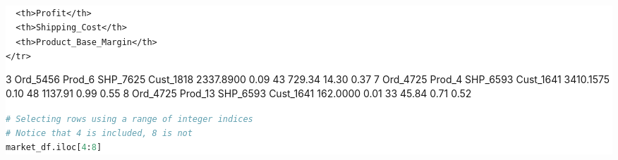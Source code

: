      <th>Profit</th>
      <th>Shipping_Cost</th>
      <th>Product_Base_Margin</th>
    </tr>
  </thead>
  <tbody>
    <tr>
      <th>3</th>
      <td>Ord_5456</td>
      <td>Prod_6</td>
      <td>SHP_7625</td>
      <td>Cust_1818</td>
      <td>2337.8900</td>
      <td>0.09</td>
      <td>43</td>
      <td>729.34</td>
      <td>14.30</td>
      <td>0.37</td>
    </tr>
    <tr>
      <th>7</th>
      <td>Ord_4725</td>
      <td>Prod_4</td>
      <td>SHP_6593</td>
      <td>Cust_1641</td>
      <td>3410.1575</td>
      <td>0.10</td>
      <td>48</td>
      <td>1137.91</td>
      <td>0.99</td>
      <td>0.55</td>
    </tr>
    <tr>
      <th>8</th>
      <td>Ord_4725</td>
      <td>Prod_13</td>
      <td>SHP_6593</td>
      <td>Cust_1641</td>
      <td>162.0000</td>
      <td>0.01</td>
      <td>33</td>
      <td>45.84</td>
      <td>0.71</td>
      <td>0.52</td>
    </tr>
  </tbody>
</table>
</div>




```python
# Selecting rows using a range of integer indices
# Notice that 4 is included, 8 is not
market_df.iloc[4:8]
```
